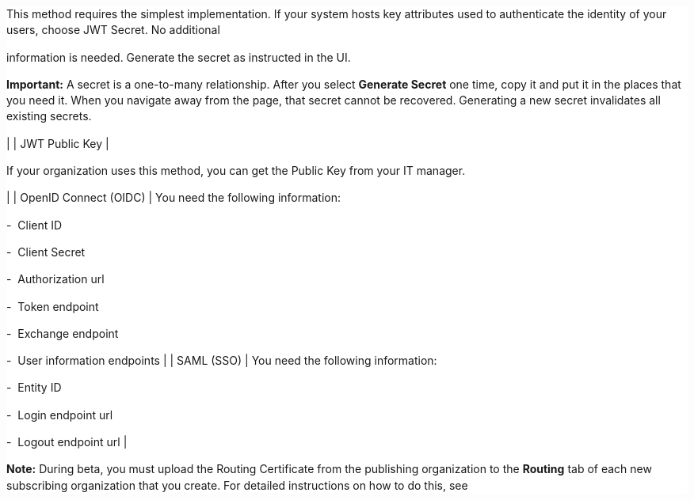 This method requires the simplest implementation. If your system hosts key attributes used to authenticate the identity of your users, choose JWT Secret. No additional


 information is needed. Generate the secret as instructed in the UI.


**Important:**
 A secret is a one-to-many relationship. After you select
 **Generate Secret**
 one time, copy it and put it in the places that you need it. When you navigate away from the page, that secret cannot be recovered. Generating a new secret invalidates all existing secrets.

|
|
 JWT Public Key
  |

If your organization uses this method, you can get the Public Key from your IT manager.

|
|
 OpenID Connect (OIDC)
  |
 You need the following information:

-  Client ID

-  Client Secret

-  Authorization url

-  Token endpoint

-  Exchange endpoint

-  User information endpoints
  |
|
 SAML (SSO)
  |
 You need the following information:

-  Entity ID

-  Login endpoint url

-  Logout endpoint url
  |


**Note:**
 During beta, you must upload the Routing Certificate from the publishing organization to the
 **Routing**
 tab of each new subscribing organization that you create. For detailed instructions on how to do this, see
